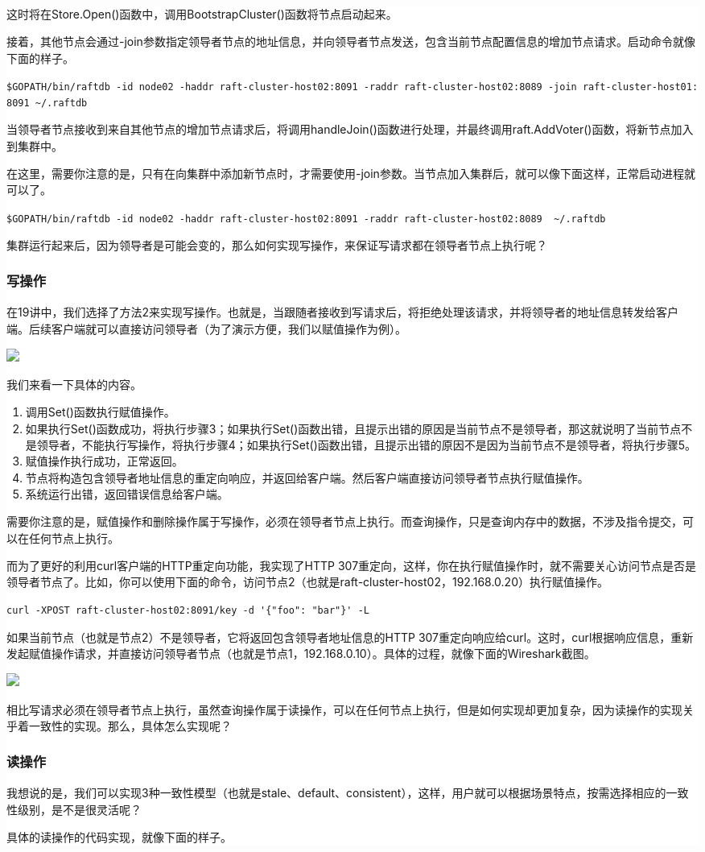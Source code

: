 这时将在Store.Open()函数中，调用BootstrapCluster()函数将节点启动起来。

接着，其他节点会通过-join参数指定领导者节点的地址信息，并向领导者节点发送，包含当前节点配置信息的增加节点请求。启动命令就像下面的样子。

```
$GOPATH/bin/raftdb -id node02 -haddr raft-cluster-host02:8091 -raddr raft-cluster-host02:8089 -join raft-cluster-host01:8091 ~/.raftdb

```

当领导者节点接收到来自其他节点的增加节点请求后，将调用handleJoin()函数进行处理，并最终调用raft.AddVoter()函数，将新节点加入到集群中。

在这里，需要你注意的是，只有在向集群中添加新节点时，才需要使用-join参数。当节点加入集群后，就可以像下面这样，正常启动进程就可以了。

```
$GOPATH/bin/raftdb -id node02 -haddr raft-cluster-host02:8091 -raddr raft-cluster-host02:8089  ~/.raftdb

```

集群运行起来后，因为领导者是可能会变的，那么如何实现写操作，来保证写请求都在领导者节点上执行呢？

### 写操作

在19讲中，我们选择了方法2来实现写操作。也就是，当跟随者接收到写请求后，将拒绝处理该请求，并将领导者的地址信息转发给客户端。后续客户端就可以直接访问领导者（为了演示方便，我们以赋值操作为例）。

![](https://static001.geekbang.org/resource/image/0a/58/0a79be9a402addd226c0df170268a658.jpg?wh=1142*429)

我们来看一下具体的内容。

1. 调用Set()函数执行赋值操作。
2. 如果执行Set()函数成功，将执行步骤3；如果执行Set()函数出错，且提示出错的原因是当前节点不是领导者，那这就说明了当前节点不是领导者，不能执行写操作，将执行步骤4；如果执行Set()函数出错，且提示出错的原因不是因为当前节点不是领导者，将执行步骤5。
3. 赋值操作执行成功，正常返回。
4. 节点将构造包含领导者地址信息的重定向响应，并返回给客户端。然后客户端直接访问领导者节点执行赋值操作。
5. 系统运行出错，返回错误信息给客户端。

需要你注意的是，赋值操作和删除操作属于写操作，必须在领导者节点上执行。而查询操作，只是查询内存中的数据，不涉及指令提交，可以在任何节点上执行。

而为了更好的利用curl客户端的HTTP重定向功能，我实现了HTTP 307重定向，这样，你在执行赋值操作时，就不需要关心访问节点是否是领导者节点了。比如，你可以使用下面的命令，访问节点2（也就是raft-cluster-host02，192.168.0.20）执行赋值操作。

```
curl -XPOST raft-cluster-host02:8091/key -d '{"foo": "bar"}' -L

```

如果当前节点（也就是节点2）不是领导者，它将返回包含领导者地址信息的HTTP 307重定向响应给curl。这时，curl根据响应信息，重新发起赋值操作请求，并直接访问领导者节点（也就是节点1，192.168.0.10）。具体的过程，就像下面的Wireshark截图。

![](https://static001.geekbang.org/resource/image/27/fe/27b9005d47f65ca9d231da6e5bddbafe.jpg?wh=1142*118)

相比写请求必须在领导者节点上执行，虽然查询操作属于读操作，可以在任何节点上执行，但是如何实现却更加复杂，因为读操作的实现关乎着一致性的实现。那么，具体怎么实现呢？

### 读操作

我想说的是，我们可以实现3种一致性模型（也就是stale、default、consistent），这样，用户就可以根据场景特点，按需选择相应的一致性级别，是不是很灵活呢？

具体的读操作的代码实现，就像下面的样子。
